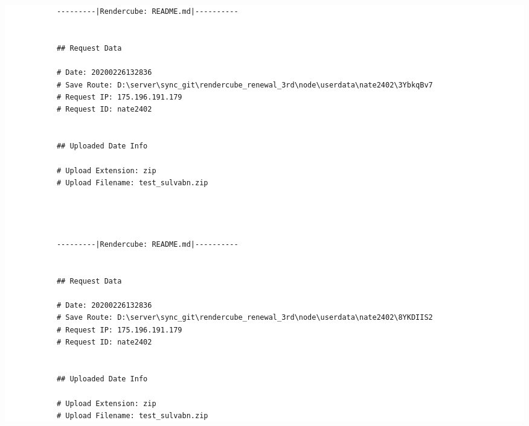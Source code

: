                
                
                
                ---------|Rendercube: README.md|----------


                ## Request Data

                # Date: 20200226132836
                # Save Route: D:\server\sync_git\rendercube_renewal_3rd\node\userdata\nate2402\3YbkqBv7
                # Request IP: 175.196.191.179
                # Request ID: nate2402


                ## Uploaded Date Info

                # Upload Extension: zip
                # Upload Filename: test_sulvabn.zip
                
                
                
                
                ---------|Rendercube: README.md|----------


                ## Request Data

                # Date: 20200226132836
                # Save Route: D:\server\sync_git\rendercube_renewal_3rd\node\userdata\nate2402\8YKDIIS2
                # Request IP: 175.196.191.179
                # Request ID: nate2402


                ## Uploaded Date Info

                # Upload Extension: zip
                # Upload Filename: test_sulvabn.zip
                
